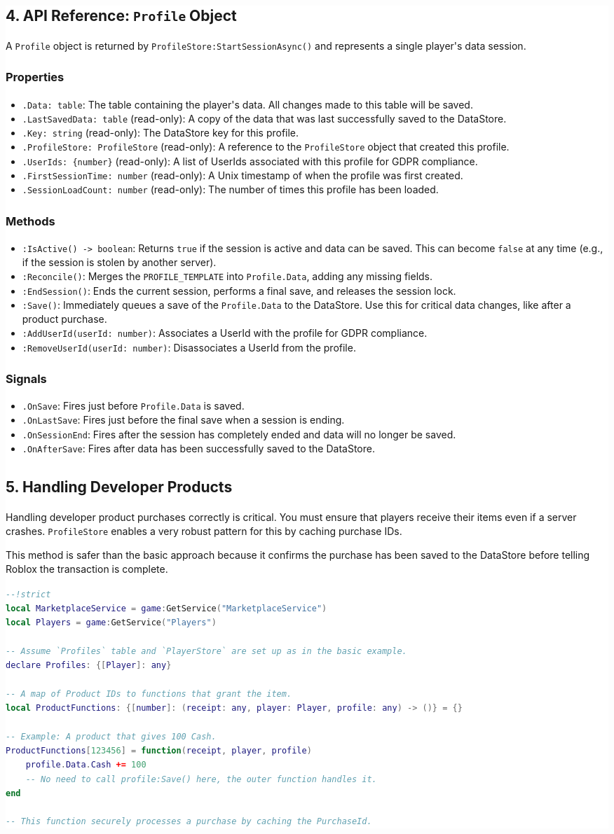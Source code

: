 ## 4. API Reference: `Profile` Object

A `Profile` object is returned by `ProfileStore:StartSessionAsync()` and represents a single player's data session.

### Properties

- `.Data: table`: The table containing the player's data. All changes made to this table will be saved.
- `.LastSavedData: table` (read-only): A copy of the data that was last successfully saved to the DataStore.
- `.Key: string` (read-only): The DataStore key for this profile.
- `.ProfileStore: ProfileStore` (read-only): A reference to the `ProfileStore` object that created this profile.
- `.UserIds: {number}` (read-only): A list of UserIds associated with this profile for GDPR compliance.
- `.FirstSessionTime: number` (read-only): A Unix timestamp of when the profile was first created.
- `.SessionLoadCount: number` (read-only): The number of times this profile has been loaded.

### Methods

- `:IsActive() -> boolean`: Returns `true` if the session is active and data can be saved. This can become `false` at any time (e.g., if the session is stolen by another server).
- `:Reconcile()`: Merges the `PROFILE_TEMPLATE` into `Profile.Data`, adding any missing fields.
- `:EndSession()`: Ends the current session, performs a final save, and releases the session lock.
- `:Save()`: Immediately queues a save of the `Profile.Data` to the DataStore. Use this for critical data changes, like after a product purchase.
- `:AddUserId(userId: number)`: Associates a UserId with the profile for GDPR compliance.
- `:RemoveUserId(userId: number)`: Disassociates a UserId from the profile.

### Signals

- `.OnSave`: Fires just before `Profile.Data` is saved.
- `.OnLastSave`: Fires just before the final save when a session is ending.
- `.OnSessionEnd`: Fires after the session has completely ended and data will no longer be saved.
- `.OnAfterSave`: Fires after data has been successfully saved to the DataStore.

## 5. Handling Developer Products

Handling developer product purchases correctly is critical. You must ensure that players receive their items even if a server crashes. `ProfileStore` enables a very robust pattern for this by caching purchase IDs.

This method is safer than the basic approach because it confirms the purchase has been saved to the DataStore before telling Roblox the transaction is complete.

```lua
--!strict
local MarketplaceService = game:GetService("MarketplaceService")
local Players = game:GetService("Players")

-- Assume `Profiles` table and `PlayerStore` are set up as in the basic example.
declare Profiles: {[Player]: any}

-- A map of Product IDs to functions that grant the item.
local ProductFunctions: {[number]: (receipt: any, player: Player, profile: any) -> ()} = {}

-- Example: A product that gives 100 Cash.
ProductFunctions[123456] = function(receipt, player, profile)
    profile.Data.Cash += 100
    -- No need to call profile:Save() here, the outer function handles it.
end

-- This function securely processes a purchase by caching the PurchaseId.
```